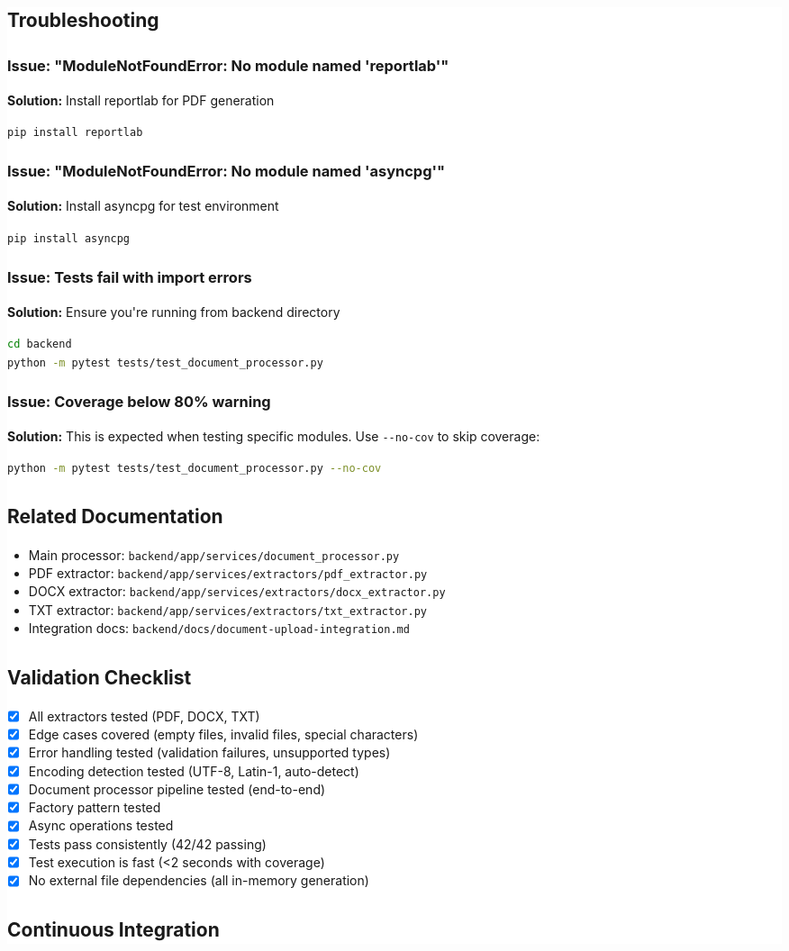 ## Troubleshooting

### Issue: "ModuleNotFoundError: No module named 'reportlab'"
**Solution:** Install reportlab for PDF generation
```bash
pip install reportlab
```

### Issue: "ModuleNotFoundError: No module named 'asyncpg'"
**Solution:** Install asyncpg for test environment
```bash
pip install asyncpg
```

### Issue: Tests fail with import errors
**Solution:** Ensure you're running from backend directory
```bash
cd backend
python -m pytest tests/test_document_processor.py
```

### Issue: Coverage below 80% warning
**Solution:** This is expected when testing specific modules. Use `--no-cov` to skip coverage:
```bash
python -m pytest tests/test_document_processor.py --no-cov
```

## Related Documentation

- Main processor: `backend/app/services/document_processor.py`
- PDF extractor: `backend/app/services/extractors/pdf_extractor.py`
- DOCX extractor: `backend/app/services/extractors/docx_extractor.py`
- TXT extractor: `backend/app/services/extractors/txt_extractor.py`
- Integration docs: `backend/docs/document-upload-integration.md`

## Validation Checklist

- [x] All extractors tested (PDF, DOCX, TXT)
- [x] Edge cases covered (empty files, invalid files, special characters)
- [x] Error handling tested (validation failures, unsupported types)
- [x] Encoding detection tested (UTF-8, Latin-1, auto-detect)
- [x] Document processor pipeline tested (end-to-end)
- [x] Factory pattern tested
- [x] Async operations tested
- [x] Tests pass consistently (42/42 passing)
- [x] Test execution is fast (<2 seconds with coverage)
- [x] No external file dependencies (all in-memory generation)

## Continuous Integration
